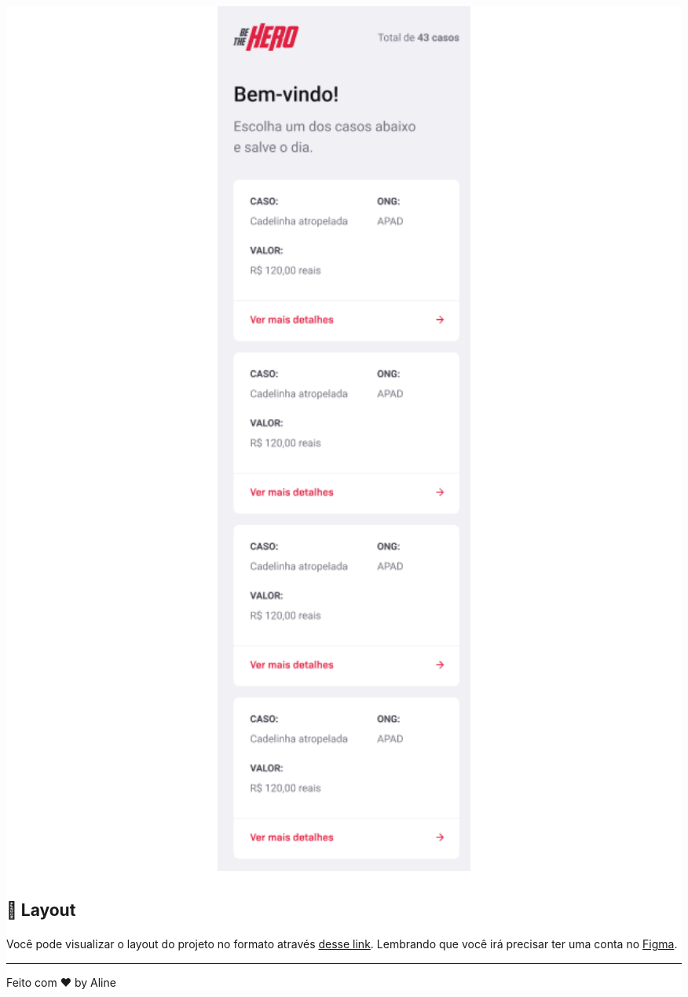 <p align="center">
  <img alt="lista" src=".github/lista.png" width="100%">
</p>

## 🔖 Layout

Você pode visualizar o layout do projeto no formato através [desse link](https://www.figma.com/file/2C2yvw7jsCOGmaNUDftX9n/Be-The-Hero---OmniStack-11?node-id=37%3A394). Lembrando que você irá precisar ter uma conta no [Figma](http://figma.com/).

---

Feito com ♥ by Aline 